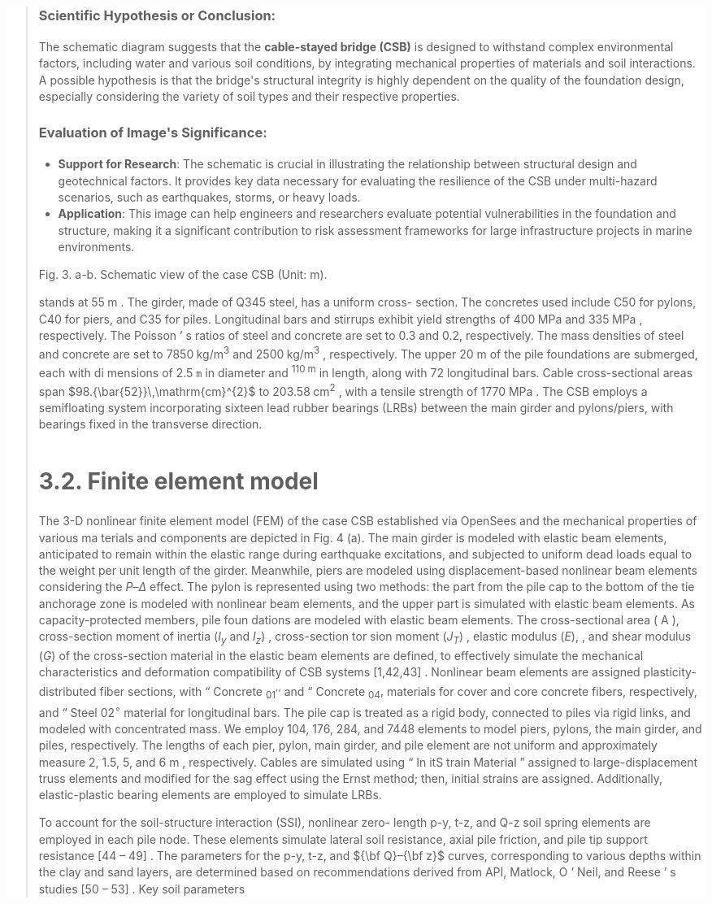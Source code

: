 > 
> ### Scientific Hypothesis or Conclusion:
> The schematic diagram suggests that the **cable-stayed bridge (CSB)** is designed to withstand complex environmental factors, including water and various soil conditions, by integrating mechanical properties of materials and soil interactions. A possible hypothesis is that the bridge's structural integrity is highly dependent on the quality of the foundation design, especially considering the variety of soil types and their respective properties.
> 
> ### Evaluation of Image's Significance:
> - **Support for Research**: The schematic is crucial in illustrating the relationship between structural design and geotechnical factors. It provides key data necessary for evaluating the resilience of the CSB under multi-hazard scenarios, such as earthquakes, storms, or heavy loads.
> - **Application**: This image can help engineers and researchers evaluate potential vulnerabilities in the foundation and structure, making it a significant contribution to risk assessment frameworks for large infrastructure projects in marine environments.
>   
> 
> Fig. 3. a-b. Schematic view of the case CSB (Unit: m).
> 
> stands at   $55\;\mathrm{m}$  . The girder, made of Q345 steel, has a uniform cross-  section. The concretes used include C50 for pylons, C40 for piers, and  C35 for piles. Longitudinal bars and stirrups exhibit yield strengths of   $400\;\mathrm{MPa}$   and   $335\;\mathrm{MPa}$  , respectively. The Poisson ’ s ratios of steel and  concrete are set to 0.3 and 0.2, respectively. The mass densities of steel  and concrete are set to  $7850\;\mathrm{kg}/\mathrm{m}^{3}$    and  $2500\;\mathrm{kg}/\mathrm{m}^{3}$  , respectively. The  upper   $20\:\mathrm{m}$   of the pile foundations are submerged, each with di­ mensions of   $2.5\:\mathtt{m}$   in diameter and   $^{110\;\mathrm{m}}$   in length, along with 72  longitudinal bars. Cable cross-sectional areas span   $98.{\bar{52}}\,\mathrm{cm}^{2}$  to   $203.58\;\mathrm{cm}^{2}$  , with a tensile strength of   $1770\:\mathrm{MPa}$  . The CSB employs a  semifloating system incorporating sixteen lead rubber bearings (LRBs)  between the main girder and pylons/piers, with bearings fixed in the  transverse direction.  
> 
> # 3.2. Finite element model  
> 
> The 3-D nonlinear finite element model (FEM) of the case CSB  established via  OpenSees  and the mechanical properties of various ma­ terials and components are depicted in  Fig. 4 (a). The main girder is  modeled with elastic beam elements, anticipated to remain within the  elastic range during earthquake excitations, and subjected to uniform  dead loads equal to the weight per unit length of the girder. Meanwhile,  piers are modeled using displacement-based nonlinear beam elements  considering the  $P–\Delta$    effect. The pylon is represented using two methods:  the part from the pile cap to the bottom of the tie anchorage zone is  modeled with nonlinear beam elements, and the upper part is simulated  with elastic beam elements. As capacity-protected members, pile foun­ dations are modeled with elastic beam elements. The cross-sectional  area ( A ), cross-section moment of inertia   $(I_{y}$  and  $I_{z})$  , cross-section tor­ sion moment   $(J_{T})$  , elastic modulus   $(E),$  ,  and shear modulus   $(G)$   of the  cross-section material in the elastic beam elements are defined, to  effectively simulate the mechanical characteristics and deformation  compatibility of CSB systems  [1,42,43] . Nonlinear beam elements are  assigned plasticity-distributed fiber sections, with  “ Concrete   $_{01}{}^{,,}$    and  “ Concrete  $_{04},$    materials for cover and core concrete fibers, respectively,  and  “ Steel  $02^{\circ}$    material for longitudinal bars. The pile cap is treated as a  rigid body, connected to piles via rigid links, and modeled with  concentrated mass. We employ 104, 176, 284, and 7448 elements to  model piers, pylons, the main girder, and piles, respectively. The lengths  of each pier, pylon, main girder, and pile element are not uniform and  approximately measure 2, 1.5, 5, and   $6\:\mathrm{m}$  , respectively. Cables are  simulated using  “ In itS train Material ”  assigned to large-displacement  truss elements and modified for the sag effect using the Ernst method;  then, initial strains are assigned. Additionally, elastic-plastic bearing  elements are employed to simulate LRBs.  
> 
> To account for the soil-structure interaction (SSI), nonlinear zero-  length p-y, t-z, and Q-z soil spring elements are employed in each pile  node. These elements simulate lateral soil resistance, axial pile friction,  and pile tip support resistance  [44 – 49] . The parameters for the p-y, t-z,  and   ${\bf Q}–{\bf z}$   curves, corresponding to various depths within the clay and  sand layers, are determined based on recommendations derived from  API, Matlock, O ’ Neil, and Reese ’ s studies  [50 – 53] . Key soil parameters  
> 